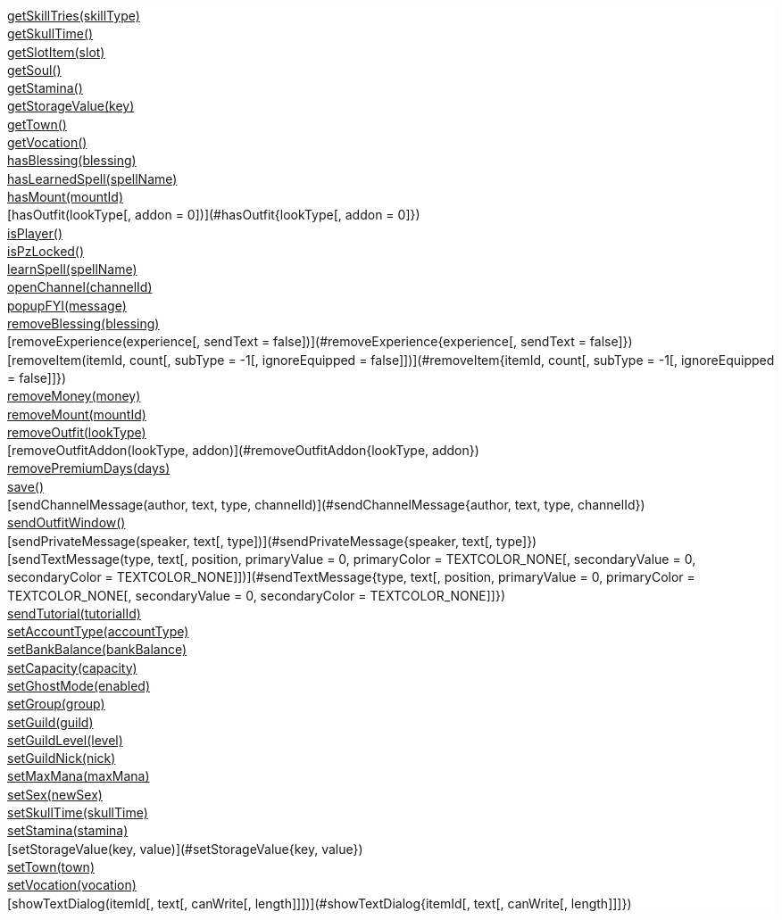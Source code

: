 [getSkillTries(skillType)](#getSkillTries{skillType})  
[getSkullTime()](#getSkullTime{})  
[getSlotItem(slot)](#getSlotItem{slot})  
[getSoul()](#getSoul{})  
[getStamina()](#getStamina{})  
[getStorageValue(key)](#getStorageValue{key})  
[getTown()](#getTown{})  
[getVocation()](#getVocation{})  
[hasBlessing(blessing)](#hasBlessing{blessing})  
[hasLearnedSpell(spellName)](#hasLearnedSpell{spellName})  
[hasMount(mountId)](#hasMount{mountId})  
[hasOutfit(lookType[, addon = 0])](#hasOutfit{lookType[, addon = 0]})  
[isPlayer()](#isPlayer{})  
[isPzLocked()](#isPzLocked{})  
[learnSpell(spellName)](#learnSpell{spellName})  
[openChannel(channelId)](#openChannel{channelId})  
[popupFYI(message)](#popupFYI{message})  
[removeBlessing(blessing)](#removeBlessing{blessing})  
[removeExperience(experience[, sendText = false])](#removeExperience{experience[, sendText = false]})  
[removeItem(itemId, count[, subType = -1[, ignoreEquipped = false]])](#removeItem{itemId, count[, subType = -1[, ignoreEquipped = false]]})  
[removeMoney(money)](#removeMoney{money})  
[removeMount(mountId)](#removeMount{mountId})  
[removeOutfit(lookType)](#removeOutfit{lookType})  
[removeOutfitAddon(lookType, addon)](#removeOutfitAddon{lookType, addon})  
[removePremiumDays(days)](#removePremiumDays{days})  
[save()](#save{})  
[sendChannelMessage(author, text, type, channelId)](#sendChannelMessage{author, text, type, channelId})  
[sendOutfitWindow()](#sendOutfitWindow{})  
[sendPrivateMessage(speaker, text[, type])](#sendPrivateMessage{speaker, text[, type]})  
[sendTextMessage(type, text[, position, primaryValue = 0, primaryColor = TEXTCOLOR_NONE[, secondaryValue = 0, secondaryColor = TEXTCOLOR_NONE]])](#sendTextMessage{type, text[, position, primaryValue = 0, primaryColor = TEXTCOLOR_NONE[, secondaryValue = 0, secondaryColor = TEXTCOLOR_NONE]]})  
[sendTutorial(tutorialId)](#sendTutorial{tutorialId})  
[setAccountType(accountType)](#setAccountType{accountType})  
[setBankBalance(bankBalance)](#setBankBalance{bankBalance})  
[setCapacity(capacity)](#setCapacity{capacity})  
[setGhostMode(enabled)](#setGhostMode{enabled})  
[setGroup(group)](#setGroup{group})  
[setGuild(guild)](#setGuild{guild})  
[setGuildLevel(level)](#setGuildLevel{level})  
[setGuildNick(nick)](#setGuildNick{nick})  
[setMaxMana(maxMana)](#setMaxMana{maxMana})  
[setSex(newSex)](#setSex{newSex})  
[setSkullTime(skullTime)](#setSkullTime{skullTime})  
[setStamina(stamina)](#setStamina{stamina})  
[setStorageValue(key, value)](#setStorageValue{key, value})  
[setTown(town)](#setTown{town})  
[setVocation(vocation)](#setVocation{vocation})  
[showTextDialog(itemId[, text[, canWrite[, length]]])](#showTextDialog{itemId[, text[, canWrite[, length]]]})  
